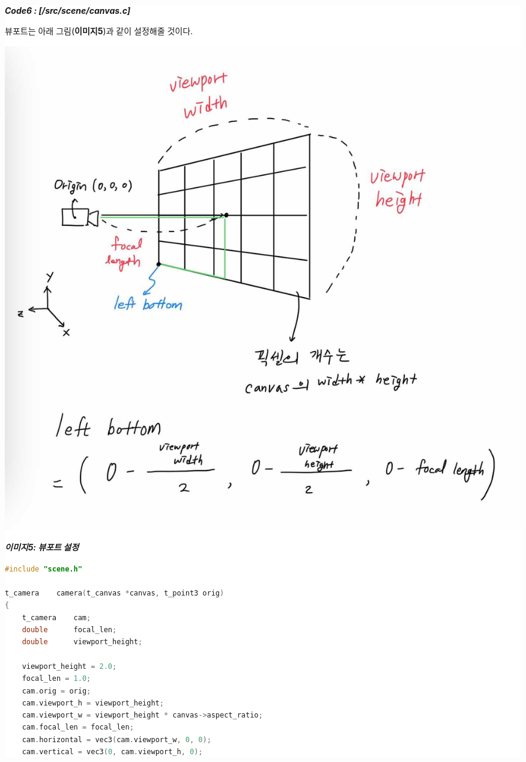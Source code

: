 **_Code6 : [/src/scene/canvas.c]_**

뷰포트는 아래 그림(**이미지5**)과 같이 설정해줄 것이다.

![](./images/03_image5.jpg)

**_이미지5: 뷰포트 설정_**

```c
#include "scene.h"

t_camera    camera(t_canvas *canvas, t_point3 orig)
{
    t_camera    cam;
    double      focal_len;
    double      viewport_height;

    viewport_height = 2.0;
    focal_len = 1.0;
    cam.orig = orig;
    cam.viewport_h = viewport_height;
    cam.viewport_w = viewport_height * canvas->aspect_ratio;
    cam.focal_len = focal_len;
    cam.horizontal = vec3(cam.viewport_w, 0, 0);
    cam.vertical = vec3(0, cam.viewport_h, 0);
```